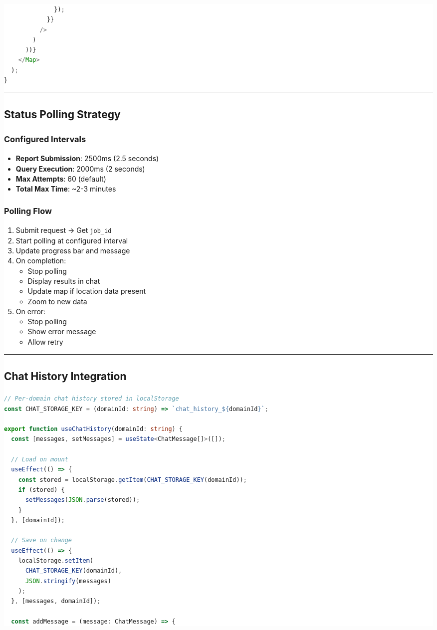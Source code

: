 ```typescript
              });
            }}
          />
        )
      ))}
    </Map>
  );
}
```

---

## Status Polling Strategy

### Configured Intervals
- **Report Submission**: 2500ms (2.5 seconds)
- **Query Execution**: 2000ms (2 seconds)
- **Max Attempts**: 60 (default)
- **Total Max Time**: ~2-3 minutes

### Polling Flow
1. Submit request → Get `job_id`
2. Start polling at configured interval
3. Update progress bar and message
4. On completion:
   - Stop polling
   - Display results in chat
   - Update map if location data present
   - Zoom to new data
5. On error:
   - Stop polling
   - Show error message
   - Allow retry

---

## Chat History Integration

```typescript
// Per-domain chat history stored in localStorage
const CHAT_STORAGE_KEY = (domainId: string) => `chat_history_${domainId}`;

export function useChatHistory(domainId: string) {
  const [messages, setMessages] = useState<ChatMessage[]>([]);

  // Load on mount
  useEffect(() => {
    const stored = localStorage.getItem(CHAT_STORAGE_KEY(domainId));
    if (stored) {
      setMessages(JSON.parse(stored));
    }
  }, [domainId]);

  // Save on change
  useEffect(() => {
    localStorage.setItem(
      CHAT_STORAGE_KEY(domainId),
      JSON.stringify(messages)
    );
  }, [messages, domainId]);

  const addMessage = (message: ChatMessage) => {
```